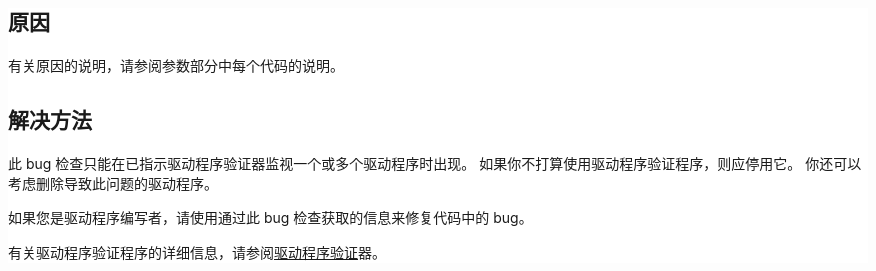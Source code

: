  

<a name="cause"></a>原因
-----

有关原因的说明，请参阅参数部分中每个代码的说明。

<a name="resolution"></a>解决方法
----------

此 bug 检查只能在已指示驱动程序验证器监视一个或多个驱动程序时出现。 如果你不打算使用驱动程序验证程序，则应停用它。 你还可以考虑删除导致此问题的驱动程序。

如果您是驱动程序编写者，请使用通过此 bug 检查获取的信息来修复代码中的 bug。

有关驱动程序验证程序的详细信息，请参阅[驱动程序验证](https://docs.microsoft.com/windows-hardware/drivers/devtest/driver-verifier)器。

 

 




